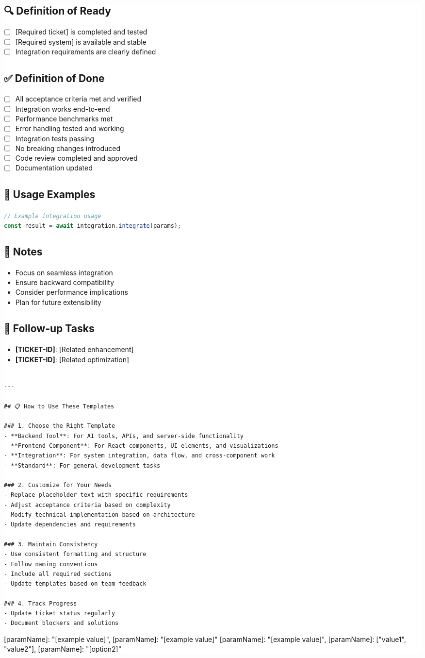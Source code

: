 ## 🔍 Definition of Ready

- [ ] [Required ticket] is completed and tested
- [ ] [Required system] is available and stable
- [ ] Integration requirements are clearly defined

## ✅ Definition of Done

- [ ] All acceptance criteria met and verified
- [ ] Integration works end-to-end
- [ ] Performance benchmarks met
- [ ] Error handling tested and working
- [ ] Integration tests passing
- [ ] No breaking changes introduced
- [ ] Code review completed and approved
- [ ] Documentation updated

## 🚀 Usage Examples

```typescript
// Example integration usage
const result = await integration.integrate(params);
```

## 📝 Notes

- Focus on seamless integration
- Ensure backward compatibility
- Consider performance implications
- Plan for future extensibility

## 🔄 Follow-up Tasks

- **[TICKET-ID]**: [Related enhancement]
- **[TICKET-ID]**: [Related optimization]

```

---

## 📋 How to Use These Templates

### 1. Choose the Right Template
- **Backend Tool**: For AI tools, APIs, and server-side functionality
- **Frontend Component**: For React components, UI elements, and visualizations
- **Integration**: For system integration, data flow, and cross-component work
- **Standard**: For general development tasks

### 2. Customize for Your Needs
- Replace placeholder text with specific requirements
- Adjust acceptance criteria based on complexity
- Modify technical implementation based on architecture
- Update dependencies and requirements

### 3. Maintain Consistency
- Use consistent formatting and structure
- Follow naming conventions
- Include all required sections
- Update templates based on team feedback

### 4. Track Progress
- Update ticket status regularly
- Document blockers and solutions
```

  [fieldName]: string;
  [fieldName]: number;
  [fieldName]: Array<{
  [paramName]: "[example value]",
  [paramName]: "[example value]"
  [paramName]: "[example value]",
  [paramName]: ["value1", "value2"],
  [paramName]: "[option2]"